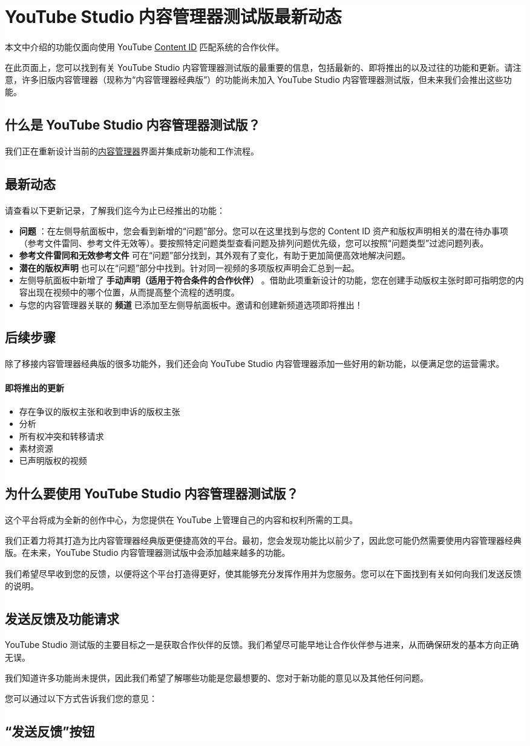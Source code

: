 # YouTube Studio 内容管理器测试版最新动态

本文中介绍的功能仅面向使用 YouTube [Content ID](http://www.youtube.com/t/contentid) 匹配系统的合作伙伴。

在此页面上，您可以找到有关 YouTube Studio 内容管理器测试版的最重要的信息，包括最新的、即将推出的以及过往的功能和更新。请注意，许多旧版内容管理器（现称为“内容管理器经典版”）的功能尚未加入 YouTube Studio 内容管理器测试版，但未来我们会推出这些功能。

## 什么是 YouTube Studio 内容管理器测试版？

我们正在重新设计当前的[内容管理器](https://support.google.com/youtube/topic/24324?hl=zh-CN&ref_topic=2676320)界面并集成新功能和工作流程。

## 最新动态

请查看以下更新记录，了解我们迄今为止已经推出的功能：

* **问题** ：在左侧导航面板中，您会看到新增的“问题”部分。您可以在这里找到与您的 Content ID 资产和版权声明相关的潜在待办事项（参考文件雷同、参考文件无效等）。要按照特定问题类型查看问题及排列问题优先级，您可以按照“问题类型”过滤问题列表。
* **参考文件雷同和无效参考文件** 可在“问题”部分找到，其外观有了变化，有助于更加简便高效地解决问题。
* **潜在的版权声明** 也可以在“问题”部分中找到。针对同一视频的多项版权声明会汇总到一起。
* 左侧导航面板中新增了 **手动声明（适用于符合条件的合作伙伴）** 。借助此项重新设计的功能，您在创建手动版权主张时即可指明您的内容出现在视频中的哪个位置，从而提高整个流程的透明度。
* 与您的内容管理器关联的 **频道** 已添加至左侧导航面板中。邀请和创建新频道选项即将推出！

## 后续步骤

除了移接内容管理器经典版的很多功能外，我们还会向 YouTube Studio 内容管理器添加一些好用的新功能，以便满足您的运营需求。

#### 即将推出的更新

* 存在争议的版权主张和收到申诉的版权主张
* 分析
* 所有权冲突和转移请求
* 素材资源
* 已声明版权的视频

## 为什么要使用 YouTube Studio 内容管理器测试版？

这个平台将成为全新的创作中心，为您提供在 YouTube 上管理自己的内容和权利所需的工具。

我们正着力将其打造为比内容管理器经典版更便捷高效的平台。最初，您会发现功能比以前少了，因此您可能仍然需要使用内容管理器经典版。在未来，YouTube Studio 内容管理器测试版中会添加越来越多的功能。

我们希望尽早收到您的反馈，以便将这个平台打造得更好，使其能够充分发挥作用并为您服务。您可以在下面找到有关如何向我们发送反馈的说明。

## 发送反馈及功能请求

YouTube Studio 测试版的主要目标之一是获取合作伙伴的反馈。我们希望尽可能早地让合作伙伴参与进来，从而确保研发的基本方向正确无误。

我们知道许多功能尚未提供，因此我们希望了解哪些功能是您最想要的、您对于新功能的意见以及其他任何问题。

您可以通过以下方式告诉我们您的意见：

## “发送反馈”按钮
